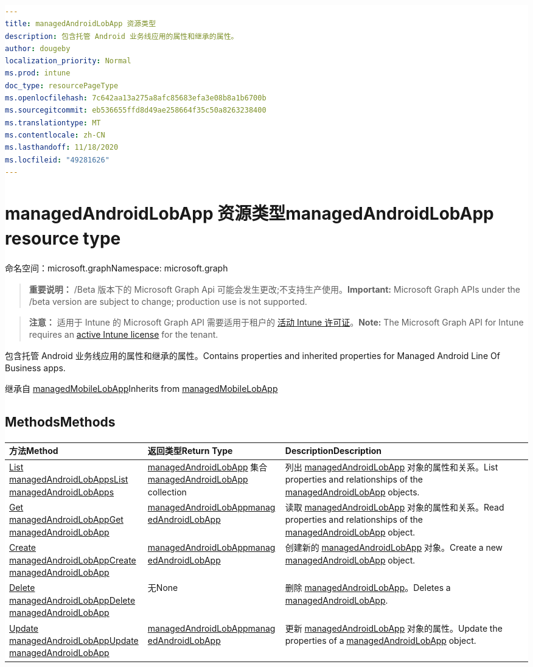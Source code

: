 ```yaml
---
title: managedAndroidLobApp 资源类型
description: 包含托管 Android 业务线应用的属性和继承的属性。
author: dougeby
localization_priority: Normal
ms.prod: intune
doc_type: resourcePageType
ms.openlocfilehash: 7c642aa13a275a8afc85683efa3e08b8a1b6700b
ms.sourcegitcommit: eb536655ffd8d49ae258664f35c50a8263238400
ms.translationtype: MT
ms.contentlocale: zh-CN
ms.lasthandoff: 11/18/2020
ms.locfileid: "49281626"
---
```

# <a name="managedandroidlobapp-resource-type"></a><span data-ttu-id="18a2b-103">managedAndroidLobApp 资源类型</span><span class="sxs-lookup"><span data-stu-id="18a2b-103">managedAndroidLobApp resource type</span></span>

<span data-ttu-id="18a2b-104">命名空间：microsoft.graph</span><span class="sxs-lookup"><span data-stu-id="18a2b-104">Namespace: microsoft.graph</span></span>

> <span data-ttu-id="18a2b-105">**重要说明：** /Beta 版本下的 Microsoft Graph Api 可能会发生更改;不支持生产使用。</span><span class="sxs-lookup"><span data-stu-id="18a2b-105">**Important:** Microsoft Graph APIs under the /beta version are subject to change; production use is not supported.</span></span>

> <span data-ttu-id="18a2b-106">**注意：** 适用于 Intune 的 Microsoft Graph API 需要适用于租户的 [活动 Intune 许可证](https://go.microsoft.com/fwlink/?linkid=839381)。</span><span class="sxs-lookup"><span data-stu-id="18a2b-106">**Note:** The Microsoft Graph API for Intune requires an [active Intune license](https://go.microsoft.com/fwlink/?linkid=839381) for the tenant.</span></span>

<span data-ttu-id="18a2b-107">包含托管 Android 业务线应用的属性和继承的属性。</span><span class="sxs-lookup"><span data-stu-id="18a2b-107">Contains properties and inherited properties for Managed Android Line Of Business apps.</span></span>


<span data-ttu-id="18a2b-108">继承自 [managedMobileLobApp](../resources/intune-apps-managedmobilelobapp.md)</span><span class="sxs-lookup"><span data-stu-id="18a2b-108">Inherits from [managedMobileLobApp](../resources/intune-apps-managedmobilelobapp.md)</span></span>

## <a name="methods"></a><span data-ttu-id="18a2b-109">Methods</span><span class="sxs-lookup"><span data-stu-id="18a2b-109">Methods</span></span>
|<span data-ttu-id="18a2b-110">方法</span><span class="sxs-lookup"><span data-stu-id="18a2b-110">Method</span></span>|<span data-ttu-id="18a2b-111">返回类型</span><span class="sxs-lookup"><span data-stu-id="18a2b-111">Return Type</span></span>|<span data-ttu-id="18a2b-112">Description</span><span class="sxs-lookup"><span data-stu-id="18a2b-112">Description</span></span>|
|:---|:---|:---|
|[<span data-ttu-id="18a2b-113">List managedAndroidLobApps</span><span class="sxs-lookup"><span data-stu-id="18a2b-113">List managedAndroidLobApps</span></span>](../api/intune-apps-managedandroidlobapp-list.md)|<span data-ttu-id="18a2b-114">[managedAndroidLobApp](../resources/intune-apps-managedandroidlobapp.md) 集合</span><span class="sxs-lookup"><span data-stu-id="18a2b-114">[managedAndroidLobApp](../resources/intune-apps-managedandroidlobapp.md) collection</span></span>|<span data-ttu-id="18a2b-115">列出 [managedAndroidLobApp](../resources/intune-apps-managedandroidlobapp.md) 对象的属性和关系。</span><span class="sxs-lookup"><span data-stu-id="18a2b-115">List properties and relationships of the [managedAndroidLobApp](../resources/intune-apps-managedandroidlobapp.md) objects.</span></span>|
|[<span data-ttu-id="18a2b-116">Get managedAndroidLobApp</span><span class="sxs-lookup"><span data-stu-id="18a2b-116">Get managedAndroidLobApp</span></span>](../api/intune-apps-managedandroidlobapp-get.md)|[<span data-ttu-id="18a2b-117">managedAndroidLobApp</span><span class="sxs-lookup"><span data-stu-id="18a2b-117">managedAndroidLobApp</span></span>](../resources/intune-apps-managedandroidlobapp.md)|<span data-ttu-id="18a2b-118">读取 [managedAndroidLobApp](../resources/intune-apps-managedandroidlobapp.md) 对象的属性和关系。</span><span class="sxs-lookup"><span data-stu-id="18a2b-118">Read properties and relationships of the [managedAndroidLobApp](../resources/intune-apps-managedandroidlobapp.md) object.</span></span>|
|[<span data-ttu-id="18a2b-119">Create managedAndroidLobApp</span><span class="sxs-lookup"><span data-stu-id="18a2b-119">Create managedAndroidLobApp</span></span>](../api/intune-apps-managedandroidlobapp-create.md)|[<span data-ttu-id="18a2b-120">managedAndroidLobApp</span><span class="sxs-lookup"><span data-stu-id="18a2b-120">managedAndroidLobApp</span></span>](../resources/intune-apps-managedandroidlobapp.md)|<span data-ttu-id="18a2b-121">创建新的 [managedAndroidLobApp](../resources/intune-apps-managedandroidlobapp.md) 对象。</span><span class="sxs-lookup"><span data-stu-id="18a2b-121">Create a new [managedAndroidLobApp](../resources/intune-apps-managedandroidlobapp.md) object.</span></span>|
|[<span data-ttu-id="18a2b-122">Delete managedAndroidLobApp</span><span class="sxs-lookup"><span data-stu-id="18a2b-122">Delete managedAndroidLobApp</span></span>](../api/intune-apps-managedandroidlobapp-delete.md)|<span data-ttu-id="18a2b-123">无</span><span class="sxs-lookup"><span data-stu-id="18a2b-123">None</span></span>|<span data-ttu-id="18a2b-124">删除 [managedAndroidLobApp](../resources/intune-apps-managedandroidlobapp.md)。</span><span class="sxs-lookup"><span data-stu-id="18a2b-124">Deletes a [managedAndroidLobApp](../resources/intune-apps-managedandroidlobapp.md).</span></span>|
|[<span data-ttu-id="18a2b-125">Update managedAndroidLobApp</span><span class="sxs-lookup"><span data-stu-id="18a2b-125">Update managedAndroidLobApp</span></span>](../api/intune-apps-managedandroidlobapp-update.md)|[<span data-ttu-id="18a2b-126">managedAndroidLobApp</span><span class="sxs-lookup"><span data-stu-id="18a2b-126">managedAndroidLobApp</span></span>](../resources/intune-apps-managedandroidlobapp.md)|<span data-ttu-id="18a2b-127">更新 [managedAndroidLobApp](../resources/intune-apps-managedandroidlobapp.md) 对象的属性。</span><span class="sxs-lookup"><span data-stu-id="18a2b-127">Update the properties of a [managedAndroidLobApp](../resources/intune-apps-managedandroidlobapp.md) object.</span></span>|
